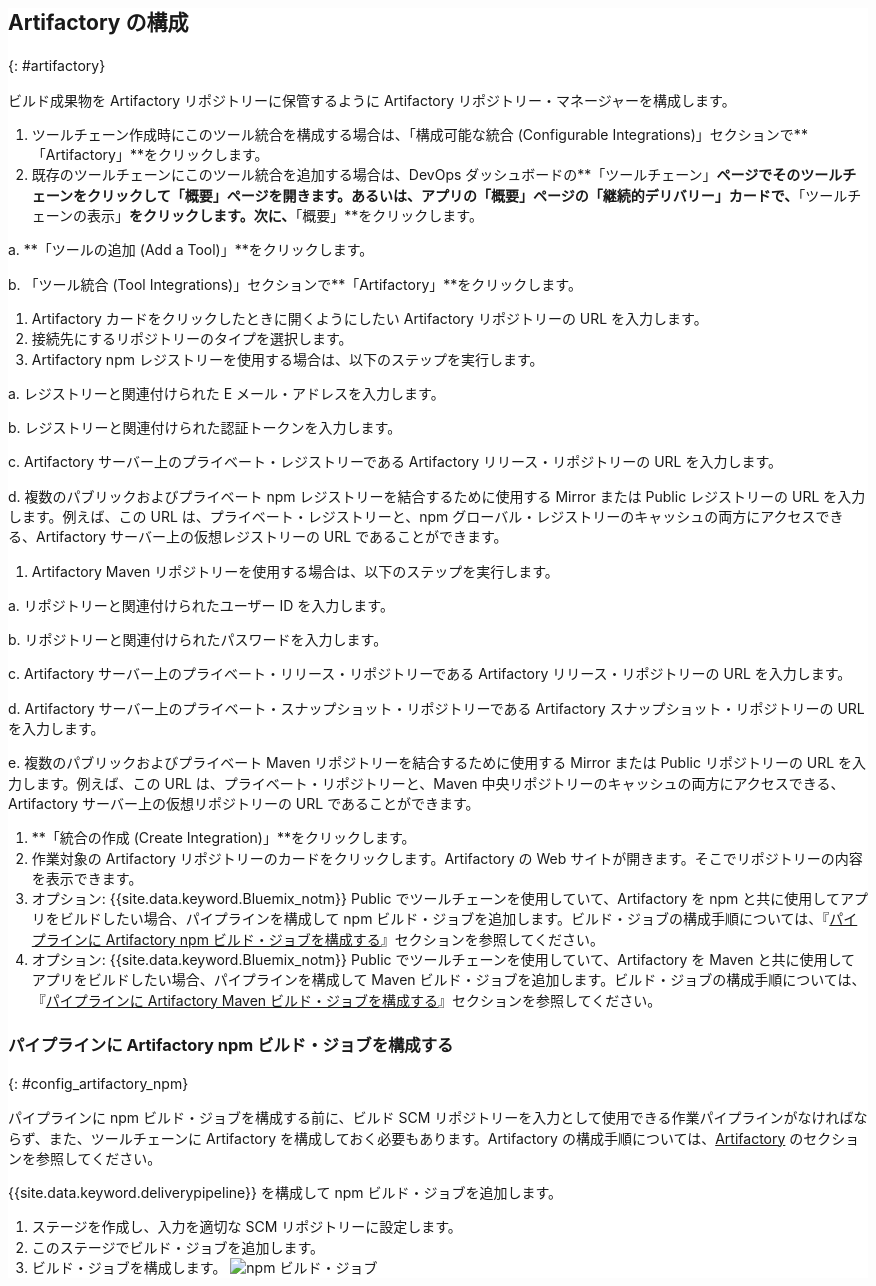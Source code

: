 
## Artifactory の構成
{: #artifactory}

ビルド成果物を Artifactory リポジトリーに保管するように Artifactory リポジトリー・マネージャーを構成します。

1. ツールチェーン作成時にこのツール統合を構成する場合は、「構成可能な統合 (Configurable Integrations)」セクションで**「Artifactory」**をクリックします。
1. 既存のツールチェーンにこのツール統合を追加する場合は、DevOps ダッシュボードの**「ツールチェーン」**ページでそのツールチェーンをクリックして「概要」ページを開きます。あるいは、アプリの「概要」ページの「継続的デリバリー」カードで、**「ツールチェーンの表示」**をクリックします。次に、**「概要」**をクリックします。  

 a. **「ツールの追加 (Add a Tool)」**をクリックします。

 b. 「ツール統合 (Tool Integrations)」セクションで**「Artifactory」**をクリックします。

1. Artifactory カードをクリックしたときに開くようにしたい Artifactory リポジトリーの URL を入力します。
1. 接続先にするリポジトリーのタイプを選択します。
1. Artifactory npm レジストリーを使用する場合は、以下のステップを実行します。

 a. レジストリーと関連付けられた E メール・アドレスを入力します。

 b. レジストリーと関連付けられた認証トークンを入力します。

 c. Artifactory サーバー上のプライベート・レジストリーである Artifactory リリース・リポジトリーの URL を入力します。

 d. 複数のパブリックおよびプライベート npm レジストリーを結合するために使用する Mirror または Public レジストリーの URL を入力します。例えば、この URL は、プライベート・レジストリーと、npm グローバル・レジストリーのキャッシュの両方にアクセスできる、Artifactory サーバー上の仮想レジストリーの URL であることができます。

1. Artifactory Maven リポジトリーを使用する場合は、以下のステップを実行します。

 a. リポジトリーと関連付けられたユーザー ID を入力します。

 b. リポジトリーと関連付けられたパスワードを入力します。

 c. Artifactory サーバー上のプライベート・リリース・リポジトリーである Artifactory リリース・リポジトリーの URL を入力します。

 d. Artifactory サーバー上のプライベート・スナップショット・リポジトリーである Artifactory スナップショット・リポジトリーの URL を入力します。

 e. 複数のパブリックおよびプライベート Maven リポジトリーを結合するために使用する Mirror または Public リポジトリーの URL を入力します。例えば、この URL は、プライベート・リポジトリーと、Maven 中央リポジトリーのキャッシュの両方にアクセスできる、Artifactory サーバー上の仮想リポジトリーの URL であることができます。

1. **「統合の作成 (Create Integration)」**をクリックします。
1. 作業対象の Artifactory リポジトリーのカードをクリックします。Artifactory の Web サイトが開きます。そこでリポジトリーの内容を表示できます。
1. オプション: {{site.data.keyword.Bluemix_notm}} Public でツールチェーンを使用していて、Artifactory を npm と共に使用してアプリをビルドしたい場合、パイプラインを構成して npm ビルド・ジョブを追加します。ビルド・ジョブの構成手順については、『[パイプラインに Artifactory npm ビルド・ジョブを構成する](#config_artifactory_npm)』セクションを参照してください。
1. オプション: {{site.data.keyword.Bluemix_notm}} Public でツールチェーンを使用していて、Artifactory を Maven と共に使用してアプリをビルドしたい場合、パイプラインを構成して Maven ビルド・ジョブを追加します。ビルド・ジョブの構成手順については、『[パイプラインに Artifactory Maven ビルド・ジョブを構成する](#config_artifactory_maven)』セクションを参照してください。

### パイプラインに Artifactory npm ビルド・ジョブを構成する
{: #config_artifactory_npm}

パイプラインに npm ビルド・ジョブを構成する前に、ビルド SCM リポジトリーを入力として使用できる作業パイプラインがなければならず、また、ツールチェーンに Artifactory を構成しておく必要もあります。Artifactory の構成手順については、[Artifactory](#artifactory) のセクションを参照してください。

{{site.data.keyword.deliverypipeline}} を構成して npm ビルド・ジョブを追加します。

1. ステージを作成し、入力を適切な SCM リポジトリーに設定します。
1. このステージでビルド・ジョブを追加します。
1. ビルド・ジョブを構成します。
  ![npm ビルド・ジョブ](images/artifactory_npm_job.png)
